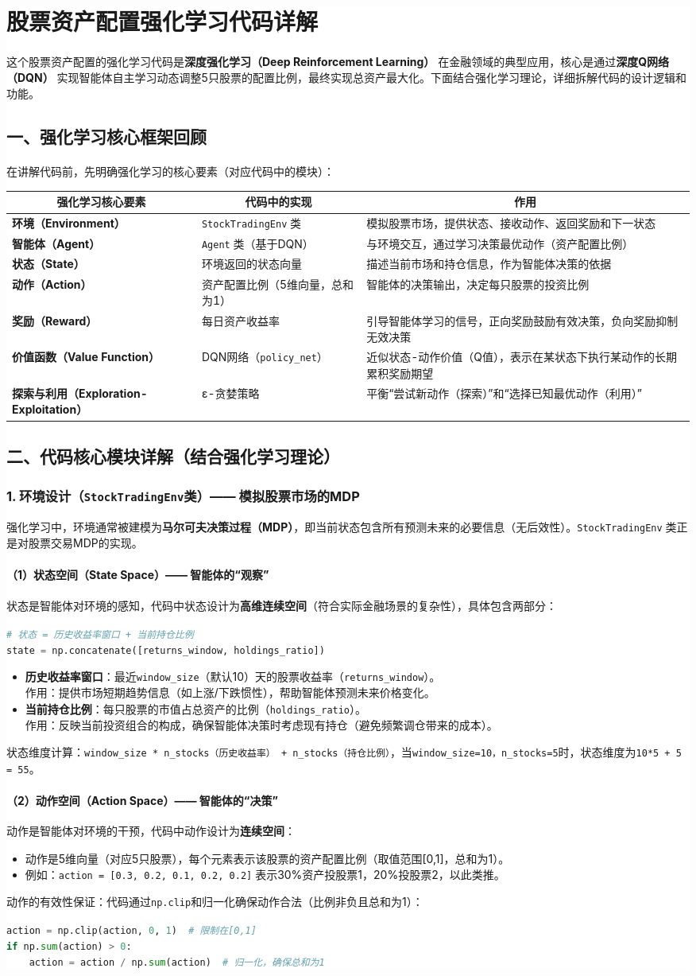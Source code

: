# 股票资产配置强化学习代码详解

这个股票资产配置的强化学习代码是**深度强化学习（Deep Reinforcement Learning）** 在金融领域的典型应用，核心是通过**深度Q网络（DQN）** 实现智能体自主学习动态调整5只股票的配置比例，最终实现总资产最大化。下面结合强化学习理论，详细拆解代码的设计逻辑和功能。


## 一、强化学习核心框架回顾
在讲解代码前，先明确强化学习的核心要素（对应代码中的模块）：

| 强化学习核心要素       | 代码中的实现                          | 作用                                                                 |
|----------------------|---------------------------------------|----------------------------------------------------------------------|
| **环境（Environment）** | `StockTradingEnv` 类                  | 模拟股票市场，提供状态、接收动作、返回奖励和下一状态                  |
| **智能体（Agent）**    | `Agent` 类（基于DQN）                 | 与环境交互，通过学习决策最优动作（资产配置比例）                      |
| **状态（State）**      | 环境返回的状态向量                    | 描述当前市场和持仓信息，作为智能体决策的依据                          |
| **动作（Action）**     | 资产配置比例（5维向量，总和为1）      | 智能体的决策输出，决定每只股票的投资比例                              |
| **奖励（Reward）**     | 每日资产收益率                        | 引导智能体学习的信号，正向奖励鼓励有效决策，负向奖励抑制无效决策      |
| **价值函数（Value Function）** | DQN网络（`policy_net`） | 近似状态-动作价值（Q值），表示在某状态下执行某动作的长期累积奖励期望  |
| **探索与利用（Exploration-Exploitation）** | ε-贪婪策略 | 平衡“尝试新动作（探索）”和“选择已知最优动作（利用）”                  |


## 二、代码核心模块详解（结合强化学习理论）


### 1. 环境设计（`StockTradingEnv`类）—— 模拟股票市场的MDP
强化学习中，环境通常被建模为**马尔可夫决策过程（MDP）**，即当前状态包含所有预测未来的必要信息（无后效性）。`StockTradingEnv` 类正是对股票交易MDP的实现。

#### （1）状态空间（State Space）—— 智能体的“观察”
状态是智能体对环境的感知，代码中状态设计为**高维连续空间**（符合实际金融场景的复杂性），具体包含两部分：
```python
# 状态 = 历史收益率窗口 + 当前持仓比例
state = np.concatenate([returns_window, holdings_ratio])
```
- **历史收益率窗口**：最近`window_size`（默认10）天的股票收益率（`returns_window`）。  
  作用：提供市场短期趋势信息（如上涨/下跌惯性），帮助智能体预测未来价格变化。  
- **当前持仓比例**：每只股票的市值占总资产的比例（`holdings_ratio`）。  
  作用：反映当前投资组合的构成，确保智能体决策时考虑现有持仓（避免频繁调仓带来的成本）。  

状态维度计算：`window_size * n_stocks（历史收益率） + n_stocks（持仓比例）`，当`window_size=10，n_stocks=5`时，状态维度为`10*5 + 5 = 55`。


#### （2）动作空间（Action Space）—— 智能体的“决策”
动作是智能体对环境的干预，代码中动作设计为**连续空间**：
- 动作是5维向量（对应5只股票），每个元素表示该股票的资产配置比例（取值范围[0,1]，总和为1）。  
- 例如：`action = [0.3, 0.2, 0.1, 0.2, 0.2]` 表示30%资产投股票1，20%投股票2，以此类推。

动作的有效性保证：代码通过`np.clip`和归一化确保动作合法（比例非负且总和为1）：
```python
action = np.clip(action, 0, 1)  # 限制在[0,1]
if np.sum(action) > 0:
    action = action / np.sum(action)  # 归一化，确保总和为1
```
